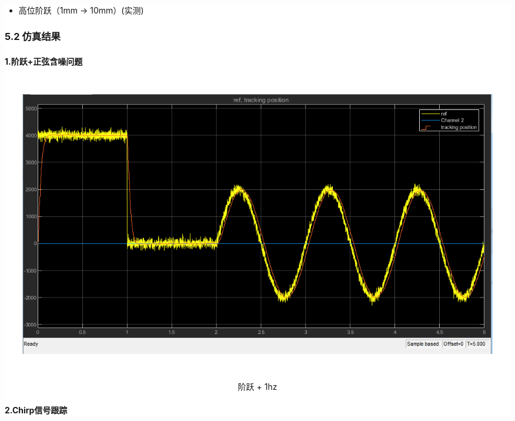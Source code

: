 - 高位阶跃（1mm → 10mm）(实测)

### 5.2 仿真结果

#### 1.阶跃+正弦含噪问题

<center>
    <img src="figures\阶跃+1hz.png" style="width:800px;height:495px">
    <p>
        阶跃 + 1hz
    </p>
</center>



#### 2.Chirp信号跟踪

<center>